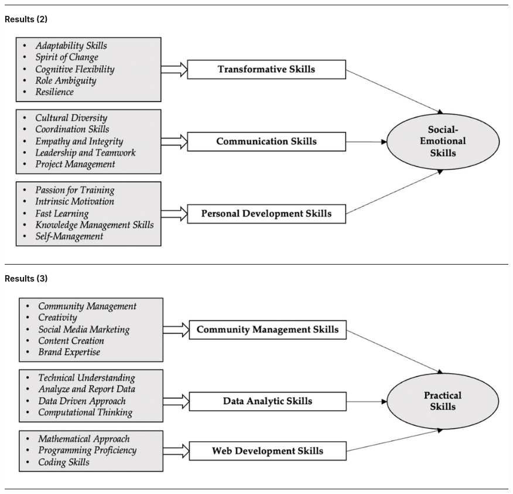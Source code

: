 

---

**Results (2)**

![width:800px center](../material/Weritz2022-results-2.png)

---


**Results (3)**

![width:800px center](../material/Weritz2022-results-3.png)



---


